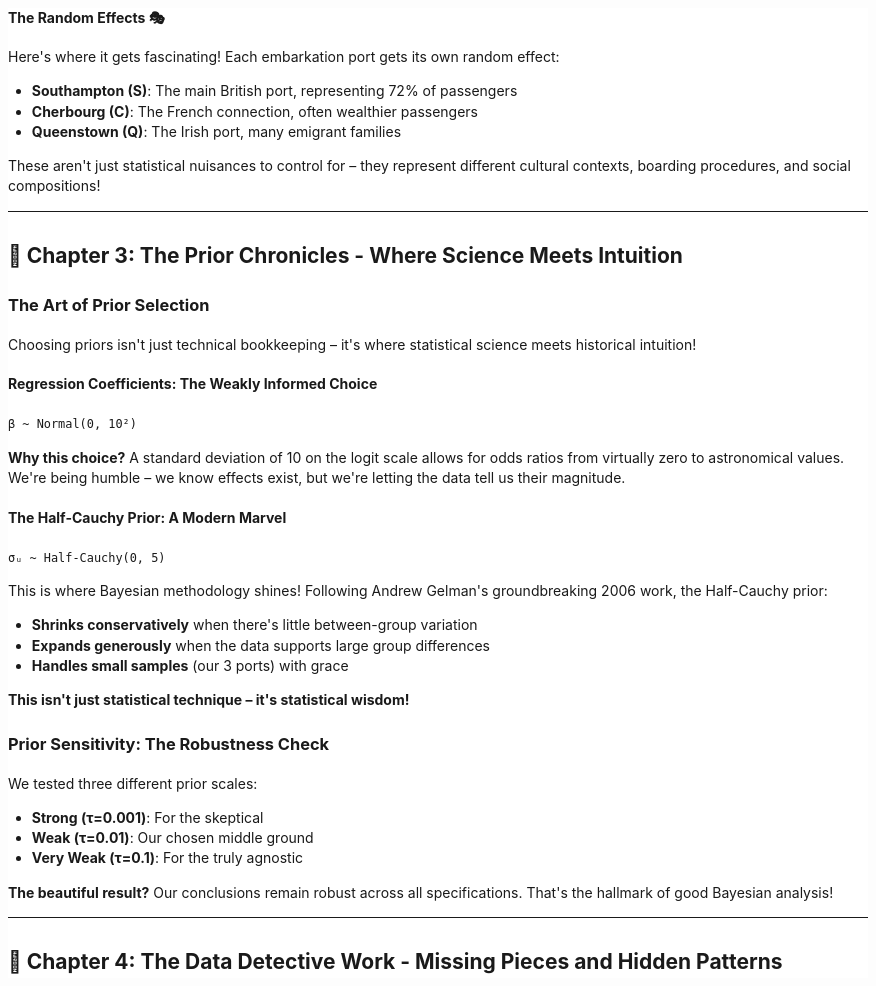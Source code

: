 #### **The Random Effects** 🎭
Here's where it gets fascinating! Each embarkation port gets its own random effect:
- **Southampton (S)**: The main British port, representing 72% of passengers
- **Cherbourg (C)**: The French connection, often wealthier passengers
- **Queenstown (Q)**: The Irish port, many emigrant families

These aren't just statistical nuisances to control for – they represent different cultural contexts, boarding procedures, and social compositions!

---

## 🧬 **Chapter 3: The Prior Chronicles - Where Science Meets Intuition**

### **The Art of Prior Selection**

Choosing priors isn't just technical bookkeeping – it's where statistical science meets historical intuition!

#### **Regression Coefficients: The Weakly Informed Choice**
```bayesian
β ~ Normal(0, 10²)
```

**Why this choice?** A standard deviation of 10 on the logit scale allows for odds ratios from virtually zero to astronomical values. We're being humble – we know effects exist, but we're letting the data tell us their magnitude.

#### **The Half-Cauchy Prior: A Modern Marvel**
```bayesian
σᵤ ~ Half-Cauchy(0, 5)
```

This is where Bayesian methodology shines! Following Andrew Gelman's groundbreaking 2006 work, the Half-Cauchy prior:
- **Shrinks conservatively** when there's little between-group variation
- **Expands generously** when the data supports large group differences
- **Handles small samples** (our 3 ports) with grace

**This isn't just statistical technique – it's statistical wisdom!**

### **Prior Sensitivity: The Robustness Check**

We tested three different prior scales:
- **Strong (τ=0.001)**: For the skeptical
- **Weak (τ=0.01)**: Our chosen middle ground  
- **Very Weak (τ=0.1)**: For the truly agnostic

**The beautiful result?** Our conclusions remain robust across all specifications. That's the hallmark of good Bayesian analysis!

---

## 🎨 **Chapter 4: The Data Detective Work - Missing Pieces and Hidden Patterns**
